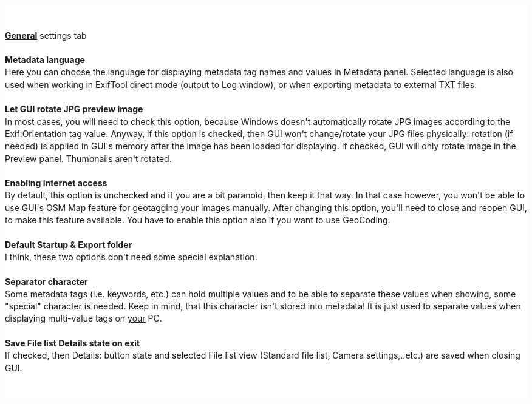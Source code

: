 <br><br>
<b><u>General</u></b> settings tab<br>
<br>
<b>Metadata language</b><br>
Here you can choose the language for displaying metadata tag names and values in <font class="blue">Metadata</font> panel.
Selected language is also used when working in <font class="blue">ExifTool direct</font> mode (output to <font class="blue">Log window</font>),
or when exporting metadata to external TXT files.<br>
<br>
<b>Let GUI rotate JPG preview image</b><br>
In most cases, you will need to check this option, because Windows doesn't automatically rotate JPG images according to
the Exif:Orientation tag value. Anyway, if this option is checked, then GUI won't change/rotate your JPG files physically:
rotation (if needed) is applied in GUI's memory after the image has been loaded for displaying.
If checked, GUI will only rotate image in the <font class="blue">Preview</font> panel. Thumbnails aren't rotated.<br>
<br>
<b>Enabling internet access</b><br>
By default, this option is unchecked and if you are a bit paranoid, then keep it that way. In that case however,
you won't be able to use GUI's <font class="blue">OSM Map</font> feature for geotagging your images manually.
After changing this option, you'll need to close and reopen GUI, to make this feature available.
You have to enable this option also if you want to use GeoCoding.<br>
<br>
<b>Default Startup &amp; Export folder</b><br>
I think, these two options don't need some special explanation.<br>
<br>
<b>Separator character</b><br>
Some metadata tags (i.e. keywords, etc.) can hold multiple values and to be able to separate these values when showing,
some "special" character is needed. Keep in mind, that this character isn't stored into metadata! It is just used to separate values
when displaying multi-value tags on <u>your</u> PC.<br>
<br>
<b>Save File list Details state on exit</b><br>
If checked, then <font class="blue">Details:</font> button state and selected File list view (Standard file list, Camera settings,..etc.)
are saved when closing GUI.<br>
<br><br>
